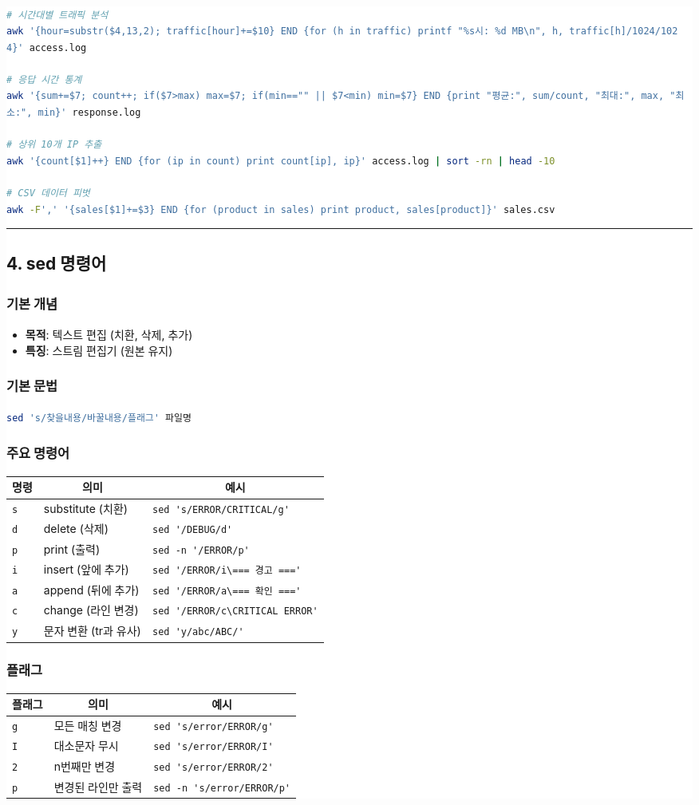 ```bash
# 시간대별 트래픽 분석
awk '{hour=substr($4,13,2); traffic[hour]+=$10} END {for (h in traffic) printf "%s시: %d MB\n", h, traffic[h]/1024/1024}' access.log

# 응답 시간 통계
awk '{sum+=$7; count++; if($7>max) max=$7; if(min=="" || $7<min) min=$7} END {print "평균:", sum/count, "최대:", max, "최소:", min}' response.log

# 상위 10개 IP 추출
awk '{count[$1]++} END {for (ip in count) print count[ip], ip}' access.log | sort -rn | head -10

# CSV 데이터 피벗
awk -F',' '{sales[$1]+=$3} END {for (product in sales) print product, sales[product]}' sales.csv
```

---

## 4. sed 명령어

### 기본 개념

- **목적**: 텍스트 편집 (치환, 삭제, 추가)
- **특징**: 스트림 편집기 (원본 유지)

### 기본 문법

```bash
sed 's/찾을내용/바꿀내용/플래그' 파일명
```

### 주요 명령어

| 명령 | 의미 | 예시 |
| --- | --- | --- |
| `s` | substitute (치환) | `sed 's/ERROR/CRITICAL/g'` |
| `d` | delete (삭제) | `sed '/DEBUG/d'` |
| `p` | print (출력) | `sed -n '/ERROR/p'` |
| `i` | insert (앞에 추가) | `sed '/ERROR/i\=== 경고 ==='` |
| `a` | append (뒤에 추가) | `sed '/ERROR/a\=== 확인 ==='` |
| `c` | change (라인 변경) | `sed '/ERROR/c\CRITICAL ERROR'` |
| `y` | 문자 변환 (tr과 유사) | `sed 'y/abc/ABC/'` |

### 플래그

| 플래그 | 의미 | 예시 |
| --- | --- | --- |
| `g` | 모든 매칭 변경 | `sed 's/error/ERROR/g'` |
| `I` | 대소문자 무시 | `sed 's/error/ERROR/I'` |
| `2` | n번째만 변경 | `sed 's/error/ERROR/2'` |
| `p` | 변경된 라인만 출력 | `sed -n 's/error/ERROR/p'` |
